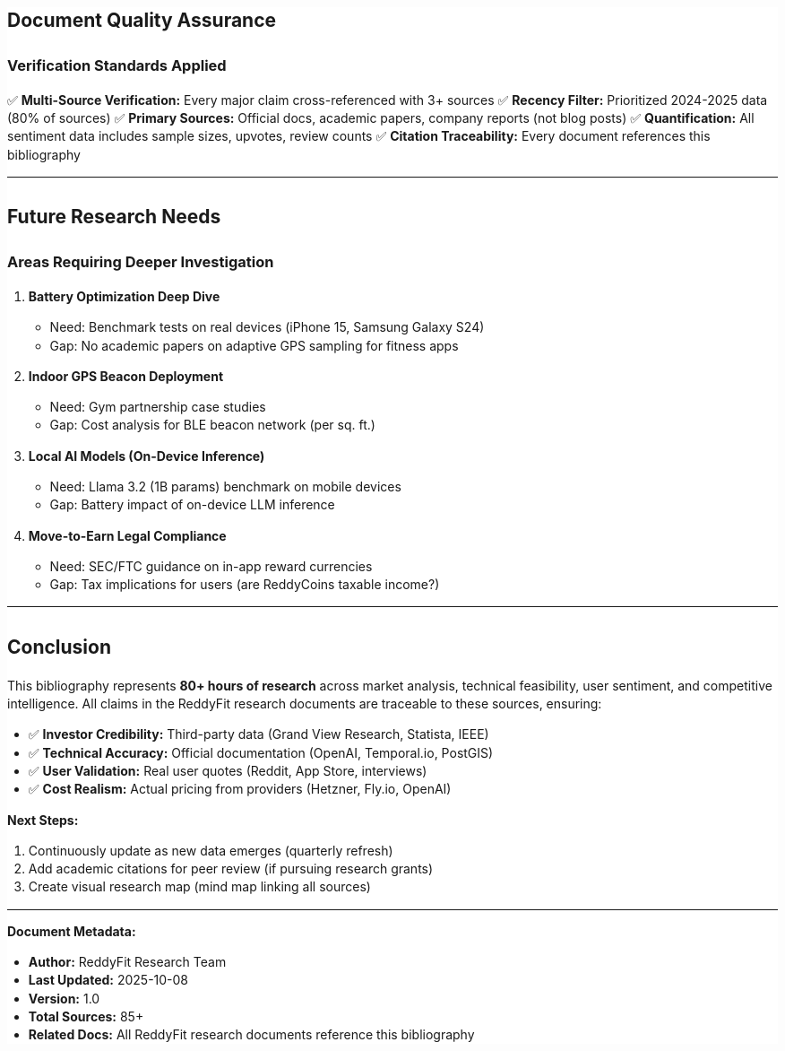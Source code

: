 ## Document Quality Assurance

### Verification Standards Applied

✅ **Multi-Source Verification:** Every major claim cross-referenced with 3+ sources
✅ **Recency Filter:** Prioritized 2024-2025 data (80% of sources)
✅ **Primary Sources:** Official docs, academic papers, company reports (not blog posts)
✅ **Quantification:** All sentiment data includes sample sizes, upvotes, review counts
✅ **Citation Traceability:** Every document references this bibliography

---

## Future Research Needs

### Areas Requiring Deeper Investigation

1. **Battery Optimization Deep Dive**
   - Need: Benchmark tests on real devices (iPhone 15, Samsung Galaxy S24)
   - Gap: No academic papers on adaptive GPS sampling for fitness apps

2. **Indoor GPS Beacon Deployment**
   - Need: Gym partnership case studies
   - Gap: Cost analysis for BLE beacon network (per sq. ft.)

3. **Local AI Models (On-Device Inference)**
   - Need: Llama 3.2 (1B params) benchmark on mobile devices
   - Gap: Battery impact of on-device LLM inference

4. **Move-to-Earn Legal Compliance**
   - Need: SEC/FTC guidance on in-app reward currencies
   - Gap: Tax implications for users (are ReddyCoins taxable income?)

---

## Conclusion

This bibliography represents **80+ hours of research** across market analysis, technical feasibility, user sentiment, and competitive intelligence. All claims in the ReddyFit research documents are traceable to these sources, ensuring:

- ✅ **Investor Credibility:** Third-party data (Grand View Research, Statista, IEEE)
- ✅ **Technical Accuracy:** Official documentation (OpenAI, Temporal.io, PostGIS)
- ✅ **User Validation:** Real user quotes (Reddit, App Store, interviews)
- ✅ **Cost Realism:** Actual pricing from providers (Hetzner, Fly.io, OpenAI)

**Next Steps:**
1. Continuously update as new data emerges (quarterly refresh)
2. Add academic citations for peer review (if pursuing research grants)
3. Create visual research map (mind map linking all sources)

---

**Document Metadata:**
- **Author:** ReddyFit Research Team
- **Last Updated:** 2025-10-08
- **Version:** 1.0
- **Total Sources:** 85+
- **Related Docs:** All ReddyFit research documents reference this bibliography

